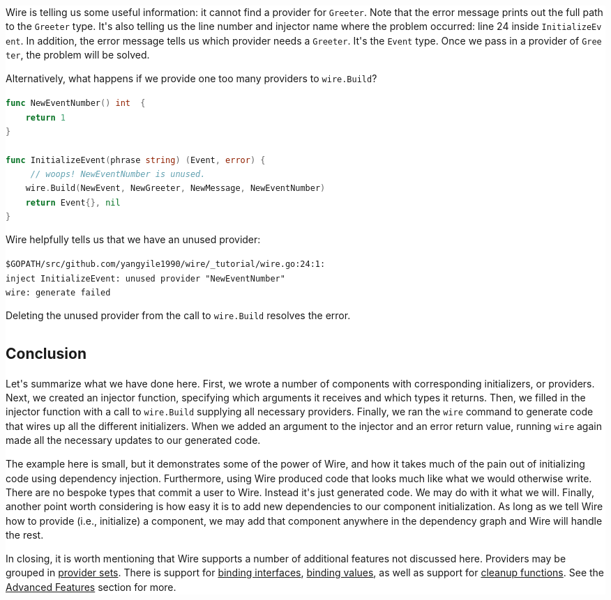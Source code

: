 Wire is telling us some useful information: it cannot find a provider for
`Greeter`. Note that the error message prints out the full path to the
`Greeter` type. It's also telling us the line number and injector name where
the problem occurred: line 24 inside `InitializeEvent`. In addition, the error
message tells us which provider needs a `Greeter`. It's the `Event` type. Once
we pass in a provider of `Greeter`, the problem will be solved.

Alternatively, what happens if we provide one too many providers to `wire.Build`?

``` go
func NewEventNumber() int  {
    return 1
}

func InitializeEvent(phrase string) (Event, error) {
     // woops! NewEventNumber is unused.
    wire.Build(NewEvent, NewGreeter, NewMessage, NewEventNumber)
    return Event{}, nil
}
```

Wire helpfully tells us that we have an unused provider:

``` shell
$GOPATH/src/github.com/yangyile1990/wire/_tutorial/wire.go:24:1:
inject InitializeEvent: unused provider "NewEventNumber"
wire: generate failed
```

Deleting the unused provider from the call to `wire.Build` resolves the error.

## Conclusion

Let's summarize what we have done here. First, we wrote a number of components
with corresponding initializers, or providers. Next, we created an injector
function, specifying which arguments it receives and which types it returns.
Then, we filled in the injector function with a call to `wire.Build` supplying
all necessary providers. Finally, we ran the `wire` command to generate code
that wires up all the different initializers. When we added an argument to the
injector and an error return value, running `wire` again made all the necessary
updates to our generated code.

The example here is small, but it demonstrates some of the power of Wire, and
how it takes much of the pain out of initializing code using dependency
injection. Furthermore, using Wire produced code that looks much like what we
would otherwise write. There are no bespoke types that commit a user to Wire.
Instead it's just generated code. We may do with it what we will. Finally,
another point worth considering is how easy it is to add new dependencies to
our component initialization. As long as we tell Wire how to provide (i.e.,
initialize) a component, we may add that component anywhere in the dependency
graph and Wire will handle the rest.

In closing, it is worth mentioning that Wire supports a number of additional
features not discussed here. Providers may be grouped in [provider sets][sets].
There is support for [binding interfaces][interfaces], [binding
values][values], as well as support for [cleanup functions][cleanup]. See the
[Advanced Features][advanced] section for more.


[guestbook]: https://github.com/google/go-cloud/tree/master/samples/guestbook
[guide]:     https://github.com/yangyile1990/wire/blob/master/docs/guide.md
[di]: https://stackoverflow.com/questions/130794/what-is-dependency-injection
[constraint]: https://godoc.org/go/build#hdr-Build_Constraints
[advanced]:   https://github.com/yangyile1990/wire/blob/master/docs/guide.md#advanced-features
[cleanup]:    https://github.com/yangyile1990/wire/blob/master/docs/guide.md#cleanup-functions
[interfaces]: https://github.com/yangyile1990/wire/blob/master/docs/guide.md#binding-interfaces
[sets]:       https://github.com/yangyile1990/wire/blob/master/docs/guide.md#defining-providers
[values]:     https://github.com/yangyile1990/wire/blob/master/docs/guide.md#binding-values